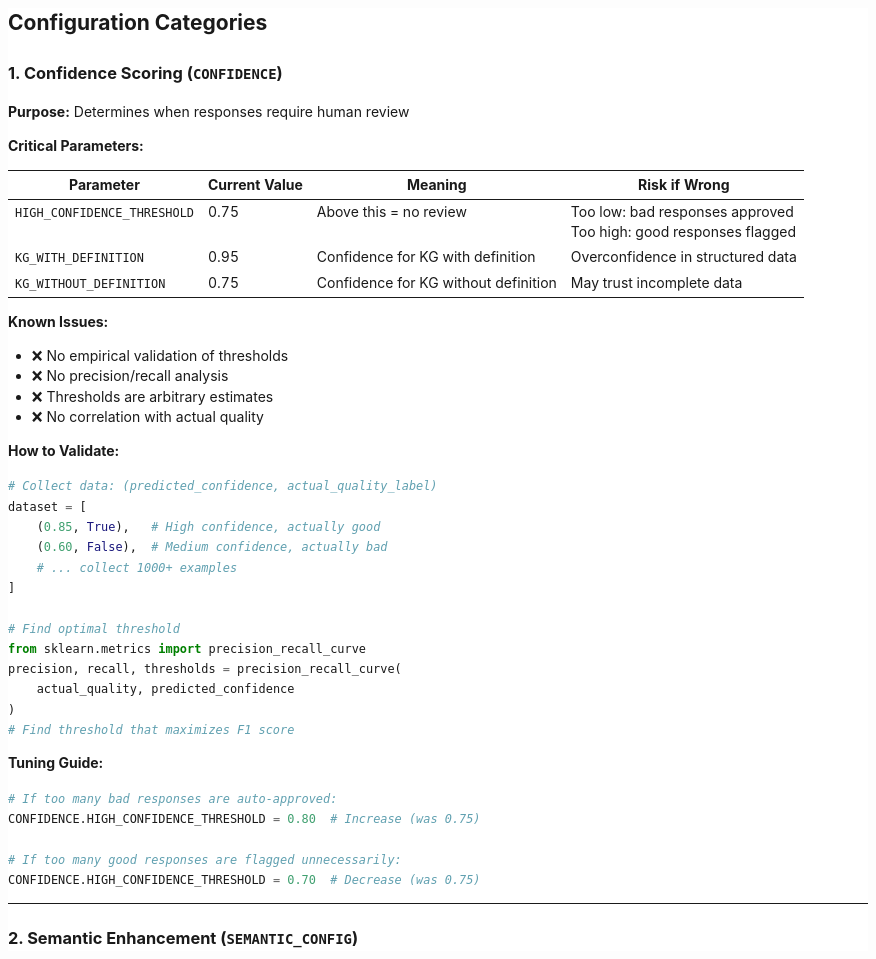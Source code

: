 
## Configuration Categories

### 1. Confidence Scoring (`CONFIDENCE`)

**Purpose:** Determines when responses require human review

**Critical Parameters:**

| Parameter | Current Value | Meaning | Risk if Wrong |
|-----------|---------------|---------|---------------|
| `HIGH_CONFIDENCE_THRESHOLD` | 0.75 | Above this = no review | Too low: bad responses approved<br>Too high: good responses flagged |
| `KG_WITH_DEFINITION` | 0.95 | Confidence for KG with definition | Overconfidence in structured data |
| `KG_WITHOUT_DEFINITION` | 0.75 | Confidence for KG without definition | May trust incomplete data |

**Known Issues:**
- ❌ No empirical validation of thresholds
- ❌ No precision/recall analysis
- ❌ Thresholds are arbitrary estimates
- ❌ No correlation with actual quality

**How to Validate:**

```python
# Collect data: (predicted_confidence, actual_quality_label)
dataset = [
    (0.85, True),   # High confidence, actually good
    (0.60, False),  # Medium confidence, actually bad
    # ... collect 1000+ examples
]

# Find optimal threshold
from sklearn.metrics import precision_recall_curve
precision, recall, thresholds = precision_recall_curve(
    actual_quality, predicted_confidence
)
# Find threshold that maximizes F1 score
```

**Tuning Guide:**

```python
# If too many bad responses are auto-approved:
CONFIDENCE.HIGH_CONFIDENCE_THRESHOLD = 0.80  # Increase (was 0.75)

# If too many good responses are flagged unnecessarily:
CONFIDENCE.HIGH_CONFIDENCE_THRESHOLD = 0.70  # Decrease (was 0.75)
```

---

### 2. Semantic Enhancement (`SEMANTIC_CONFIG`)
